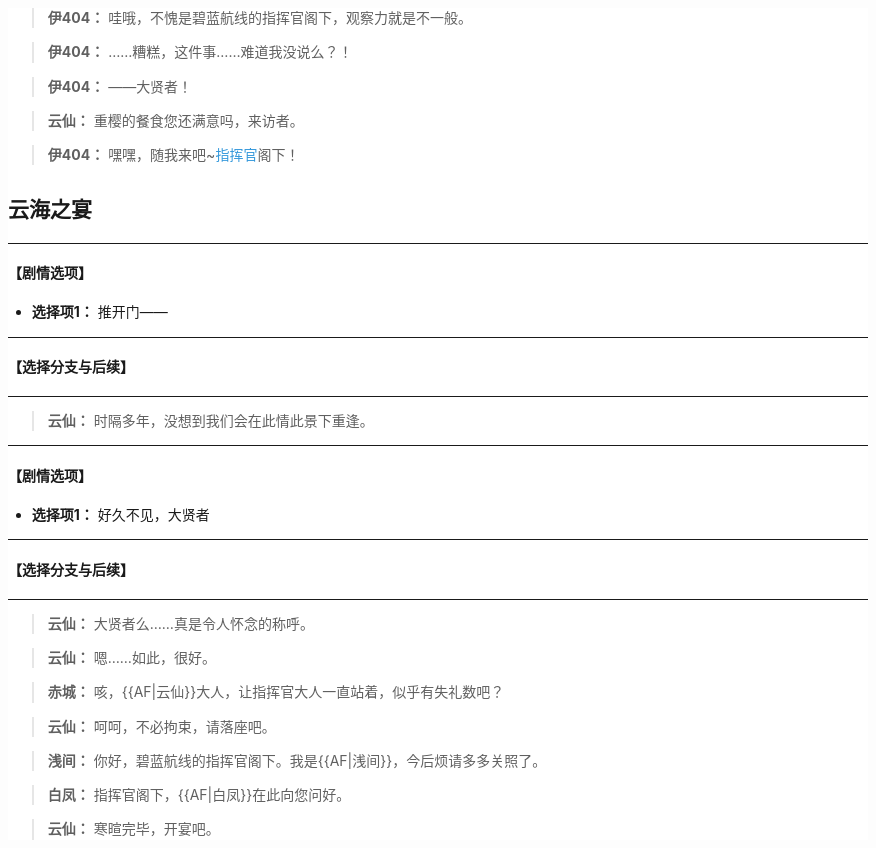 > **伊404：**
> 哇哦，不愧是碧蓝航线的指挥官阁下，观察力就是不一般。

> **伊404：**
> ……糟糕，这件事……难道我没说么？！

> **伊404：**
> ——大贤者！

> **云仙：**
> 重樱的餐食您还满意吗，来访者。

> **伊404：**
> 嘿嘿，随我来吧~<span style="color:#3498DB;" class="shikikanname">指挥官</span>阁下！

## 云海之宴

---
#### **【剧情选项】**
*   **选择项1：** 推开门——

---
#### **【选择分支与后续】**
---

> **云仙：**
> 时隔多年，没想到我们会在此情此景下重逢。

---
#### **【剧情选项】**
*   **选择项1：** 好久不见，大贤者

---
#### **【选择分支与后续】**
---

> **云仙：**
> 大贤者么……真是令人怀念的称呼。

> **云仙：**
> 嗯……如此，很好。

> **赤城：**
> 咳，{{AF|云仙}}大人，让指挥官大人一直站着，似乎有失礼数吧？

> **云仙：**
> 呵呵，不必拘束，请落座吧。

> **浅间：**
> 你好，碧蓝航线的指挥官阁下。我是{{AF|浅间}}，今后烦请多多关照了。

> **白凤：**
> 指挥官阁下，{{AF|白凤}}在此向您问好。

> **云仙：**
> 寒暄完毕，开宴吧。
